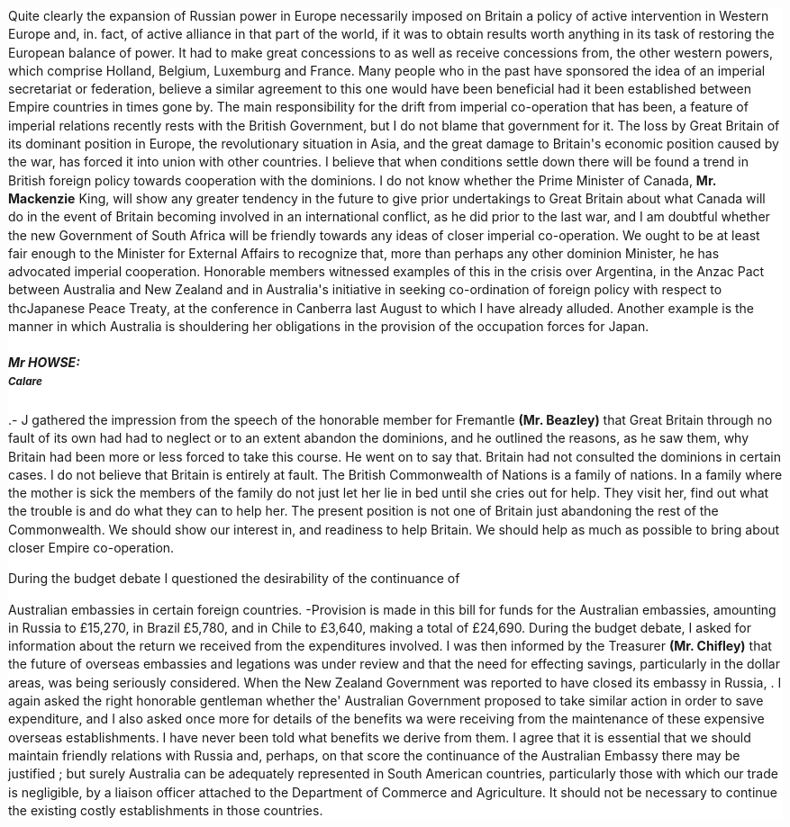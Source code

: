 Quite clearly the expansion of Russian power in Europe necessarily imposed on Britain a policy of active intervention in Western Europe and, in. fact, of active alliance in that part of the world, if it was to obtain results worth anything in its task of restoring the European balance of power. It had to make great concessions to as well as receive concessions from, the other western powers, which comprise Holland, Belgium, Luxemburg and France. Many people who in the past have sponsored the idea of an imperial secretariat or federation, believe a similar agreement to this one would have been beneficial had it been established between Empire countries in times gone by. The main responsibility for the drift from imperial co-operation that has been, a feature of imperial relations recently rests with the British Government, but I do not blame that government for it. The loss by Great Britain of its dominant position in Europe, the revolutionary situation in Asia, and the great damage to Britain's economic position caused by the war, has forced it into union with other countries. I believe that when conditions settle down there will be found a trend in British foreign policy towards cooperation with the dominions. I do not know whether the Prime Minister of Canada,  **Mr. Mackenzie**  King, will show any greater tendency in the future to give prior undertakings to Great Britain about what Canada will do in the event of Britain becoming involved in an international conflict, as he did prior to the last war, and I am doubtful whether the new Government of South Africa will be friendly towards any ideas of closer imperial co-operation. We ought to be at least fair enough to the Minister for External Affairs to recognize that, more than perhaps any other dominion Minister, he has advocated imperial cooperation. Honorable members witnessed examples of this in the crisis over Argentina, in the Anzac Pact between Australia and New Zealand and in Australia's initiative in seeking co-ordination of foreign policy with respect to thcJapanese Peace Treaty, at the conference in Canberra last August to which I have already alluded. Another example is the manner in which Australia is shouldering her obligations in the provision of the occupation  forces for Japan. 

##### Mr HOWSE:<br><small class="text-muted">Calare</small>

.- J gathered the impression from the speech of the honorable member for Fremantle  **(Mr. Beazley)**  that Great Britain through no fault of its own had had to neglect or to an extent abandon the dominions, and he outlined the reasons, as he saw them, why Britain had been more or less forced to take this course. He went on to say that. Britain had not consulted the dominions in certain cases. I do not believe that Britain is entirely at fault. The British Commonwealth of Nations is a family of nations. In a family where the mother is sick the members of the family do not just let her lie in bed until she cries out for help. They visit her, find out what the trouble is and do what they can to help her. The present position is not one of Britain just abandoning the rest of the Commonwealth. We should show our interest in, and readiness to help Britain. We should help as much as possible to bring about closer Empire co-operation. 

During the budget debate I questioned the desirability of the continuance of 

Australian embassies in certain foreign countries. -Provision is made in this bill for funds for the Australian embassies, amounting in Russia to £15,270, in Brazil £5,780, and in Chile to £3,640, making a total of £24,690. During the budget debate, I asked for information about the return we received from the expenditures involved. I was then informed by the Treasurer  **(Mr. Chifley)**  that the future of overseas embassies and legations was under review and that the need for effecting savings, particularly in the dollar areas, was being seriously considered. When the New Zealand Government was reported to have closed its embassy in Russia, . I again asked the right honorable gentleman whether the' Australian Government proposed to take similar action in order to save expenditure, and I also asked once more for details of the benefits wa were receiving from the maintenance of these expensive overseas establishments. I have never been told what benefits we derive from them. I agree that it is essential that we should maintain friendly relations with Russia and, perhaps, on that score the continuance of the Australian Embassy there may be justified ; but surely Australia can be adequately represented in South American countries, particularly those with which our trade is negligible, by a liaison officer attached to the Department of Commerce and Agriculture. It should not be necessary to continue the existing costly establishments in those countries. 
